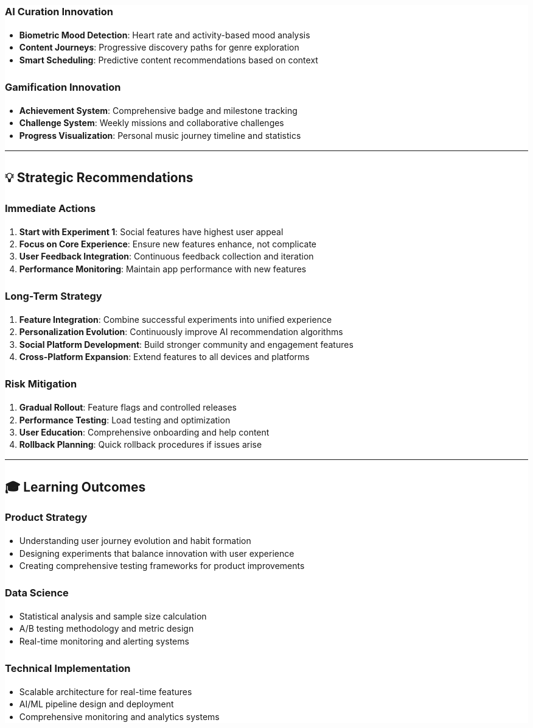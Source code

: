 ### **AI Curation Innovation**
- **Biometric Mood Detection**: Heart rate and activity-based mood analysis
- **Content Journeys**: Progressive discovery paths for genre exploration
- **Smart Scheduling**: Predictive content recommendations based on context

### **Gamification Innovation**
- **Achievement System**: Comprehensive badge and milestone tracking
- **Challenge System**: Weekly missions and collaborative challenges
- **Progress Visualization**: Personal music journey timeline and statistics

---

## 💡 Strategic Recommendations

### **Immediate Actions**
1. **Start with Experiment 1**: Social features have highest user appeal
2. **Focus on Core Experience**: Ensure new features enhance, not complicate
3. **User Feedback Integration**: Continuous feedback collection and iteration
4. **Performance Monitoring**: Maintain app performance with new features

### **Long-Term Strategy**
1. **Feature Integration**: Combine successful experiments into unified experience
2. **Personalization Evolution**: Continuously improve AI recommendation algorithms
3. **Social Platform Development**: Build stronger community and engagement features
4. **Cross-Platform Expansion**: Extend features to all devices and platforms

### **Risk Mitigation**
1. **Gradual Rollout**: Feature flags and controlled releases
2. **Performance Testing**: Load testing and optimization
3. **User Education**: Comprehensive onboarding and help content
4. **Rollback Planning**: Quick rollback procedures if issues arise

---

## 🎓 Learning Outcomes

### **Product Strategy**
- Understanding user journey evolution and habit formation
- Designing experiments that balance innovation with user experience
- Creating comprehensive testing frameworks for product improvements

### **Data Science**
- Statistical analysis and sample size calculation
- A/B testing methodology and metric design
- Real-time monitoring and alerting systems

### **Technical Implementation**
- Scalable architecture for real-time features
- AI/ML pipeline design and deployment
- Comprehensive monitoring and analytics systems
